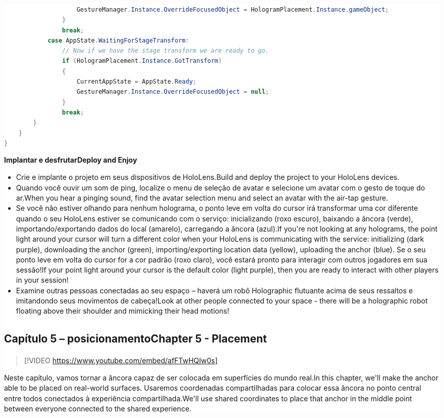 ```cs
                    GestureManager.Instance.OverrideFocusedObject = HologramPlacement.Instance.gameObject;
                }
                break;
            case AppState.WaitingForStageTransform:
                // Now if we have the stage transform we are ready to go.
                if (HologramPlacement.Instance.GotTransform)
                {
                    CurrentAppState = AppState.Ready;
                    GestureManager.Instance.OverrideFocusedObject = null;
                }
                break;
        }
    }
}
```

<span data-ttu-id="cb3be-291">**Implantar e desfrutar**</span><span class="sxs-lookup"><span data-stu-id="cb3be-291">**Deploy and Enjoy**</span></span>
* <span data-ttu-id="cb3be-292">Crie e implante o projeto em seus dispositivos de HoloLens.</span><span class="sxs-lookup"><span data-stu-id="cb3be-292">Build and deploy the project to your HoloLens devices.</span></span>
* <span data-ttu-id="cb3be-293">Quando você ouvir um som de ping, localize o menu de seleção de avatar e selecione um avatar com o gesto de toque do ar.</span><span class="sxs-lookup"><span data-stu-id="cb3be-293">When you hear a pinging sound, find the avatar selection menu and select an avatar with the air-tap gesture.</span></span>
* <span data-ttu-id="cb3be-294">Se você não estiver olhando para nenhum holograma, o ponto leve em volta do cursor irá transformar uma cor diferente quando o seu HoloLens estiver se comunicando com o serviço: inicializando (roxo escuro), baixando a âncora (verde), importando/exportando dados do local (amarelo), carregando a âncora (azul).</span><span class="sxs-lookup"><span data-stu-id="cb3be-294">If you're not looking at any holograms, the point light around your cursor will turn a different color when your HoloLens is communicating with the service: initializing (dark purple), downloading the anchor (green), importing/exporting location data (yellow), uploading the anchor (blue).</span></span> <span data-ttu-id="cb3be-295">Se o seu ponto leve em volta do cursor for a cor padrão (roxo claro), você estará pronto para interagir com outros jogadores em sua sessão!</span><span class="sxs-lookup"><span data-stu-id="cb3be-295">If your point light around your cursor is the default color (light purple), then you are ready to interact with other players in your session!</span></span>
* <span data-ttu-id="cb3be-296">Examine outras pessoas conectadas ao seu espaço – haverá um robô Holographic flutuante acima de seus ressaltos e imitandondo seus movimentos de cabeça!</span><span class="sxs-lookup"><span data-stu-id="cb3be-296">Look at other people connected to your space - there will be a holographic robot floating above their shoulder and mimicking their head motions!</span></span>

## <a name="chapter-5---placement"></a><span data-ttu-id="cb3be-297">Capítulo 5 – posicionamento</span><span class="sxs-lookup"><span data-stu-id="cb3be-297">Chapter 5 - Placement</span></span>

>[!VIDEO https://www.youtube.com/embed/afFTwHQIw0s]

<span data-ttu-id="cb3be-298">Neste capítulo, vamos tornar a âncora capaz de ser colocada em superfícies do mundo real.</span><span class="sxs-lookup"><span data-stu-id="cb3be-298">In this chapter, we'll make the anchor able to be placed on real-world surfaces.</span></span> <span data-ttu-id="cb3be-299">Usaremos coordenadas compartilhadas para colocar essa âncora no ponto central entre todos conectados à experiência compartilhada.</span><span class="sxs-lookup"><span data-stu-id="cb3be-299">We'll use shared coordinates to place that anchor in the middle point between everyone connected to the shared experience.</span></span>
